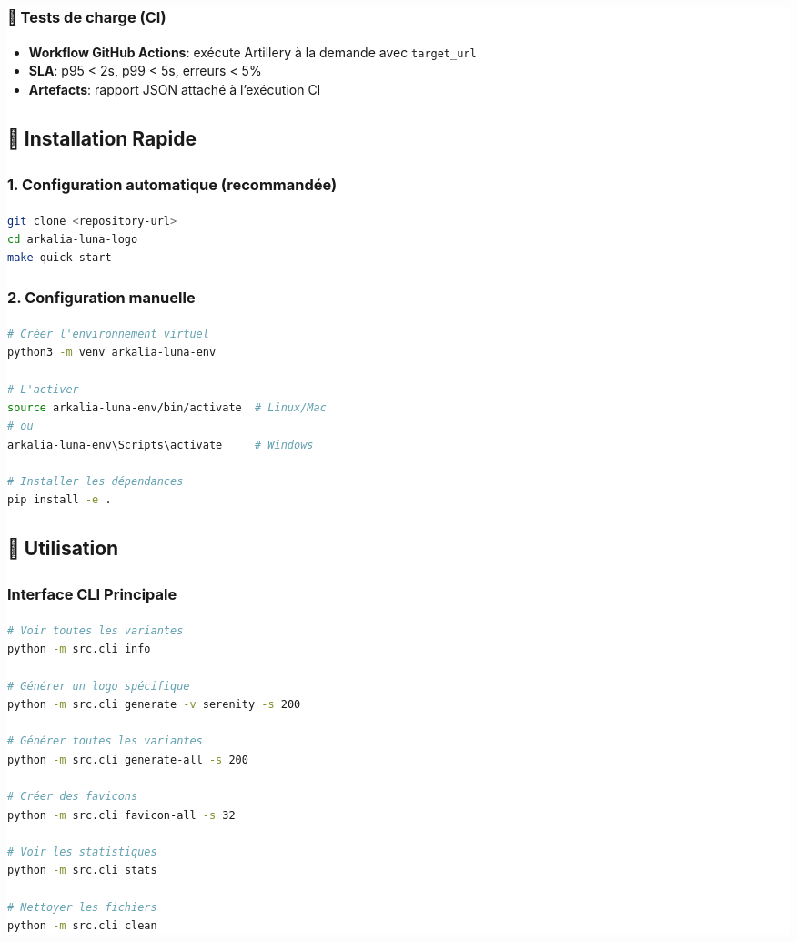 ### **🔬 Tests de charge (CI)**
- **Workflow GitHub Actions**: exécute Artillery à la demande avec `target_url`
- **SLA**: p95 < 2s, p99 < 5s, erreurs < 5%
- **Artefacts**: rapport JSON attaché à l’exécution CI

## 🚀 **Installation Rapide**

### **1. Configuration automatique (recommandée)**
```bash
git clone <repository-url>
cd arkalia-luna-logo
make quick-start
```

### **2. Configuration manuelle**
```bash
# Créer l'environnement virtuel
python3 -m venv arkalia-luna-env

# L'activer
source arkalia-luna-env/bin/activate  # Linux/Mac
# ou
arkalia-luna-env\Scripts\activate     # Windows

# Installer les dépendances
pip install -e .
```

## 📖 **Utilisation**

### **Interface CLI Principale**
```bash
# Voir toutes les variantes
python -m src.cli info

# Générer un logo spécifique
python -m src.cli generate -v serenity -s 200

# Générer toutes les variantes
python -m src.cli generate-all -s 200

# Créer des favicons
python -m src.cli favicon-all -s 32

# Voir les statistiques
python -m src.cli stats

# Nettoyer les fichiers
python -m src.cli clean
```
